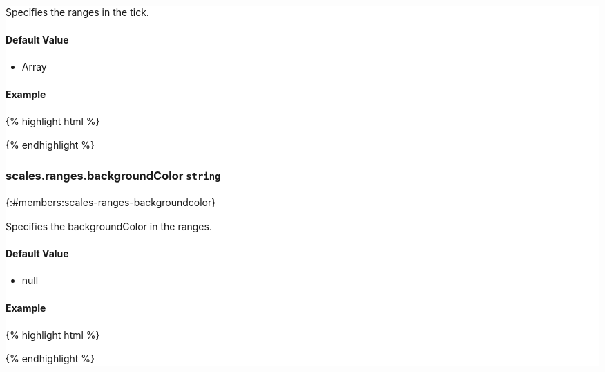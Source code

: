 


Specifies the ranges in the tick.




#### Default Value






* Array








#### Example


{% highlight html %}
 
<div id="LinearGauge1"></div> 
 
<script>
        $("#LinearGauge1").ejLinearGauge({  scales:[{ranges:[{endWidth:4}]}]});         
</script>                                 {% endhighlight %}







### scales.ranges.backgroundColor `string`
{:#members:scales-ranges-backgroundcolor}








Specifies the backgroundColor in the ranges.




#### Default Value






* null








#### Example


{% highlight html %}
 
<div id="LinearGauge1"></div> 
 
<script> 
$("#LinearGauge1").ejLinearGauge({ scales: [{ showBarPointers: false, width: 3, length: 310, showRanges: true,ranges: [{ startWidth: 10, endWidth: 10, endValue: 60, startValue: 0, backgroundColor: "Green" }] }] });                  
</script>                                 {% endhighlight %}
